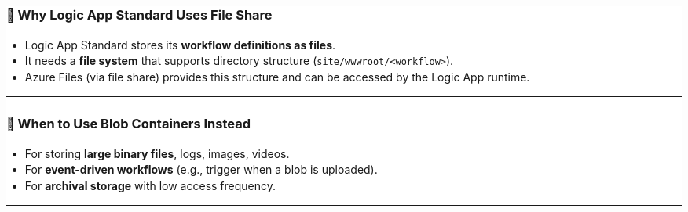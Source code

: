 
### 🔹 Why Logic App Standard Uses File Share

- Logic App Standard stores its **workflow definitions as files**.
- It needs a **file system** that supports directory structure (`site/wwwroot/<workflow>`).
- Azure Files (via file share) provides this structure and can be accessed by the Logic App runtime.

---

### 🔹 When to Use Blob Containers Instead

- For storing **large binary files**, logs, images, videos.
- For **event-driven workflows** (e.g., trigger when a blob is uploaded).
- For **archival storage** with low access frequency.

---


